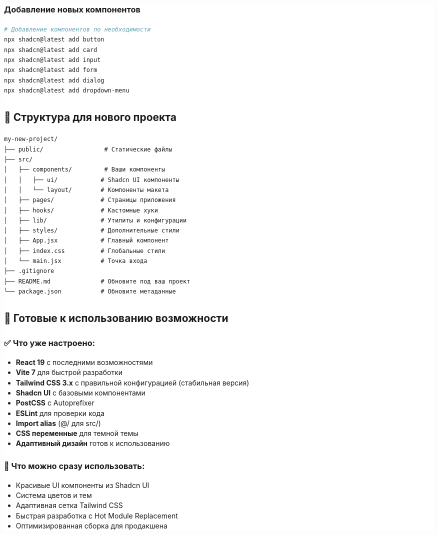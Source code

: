 ### Добавление новых компонентов

```bash
# Добавление компонентов по необходимости
npx shadcn@latest add button
npx shadcn@latest add card
npx shadcn@latest add input
npx shadcn@latest add form
npx shadcn@latest add dialog
npx shadcn@latest add dropdown-menu
```

## 📁 Структура для нового проекта

```
my-new-project/
├── public/                 # Статические файлы
├── src/
│   ├── components/         # Ваши компоненты
│   │   ├── ui/            # Shadcn UI компоненты
│   │   └── layout/        # Компоненты макета
│   ├── pages/             # Страницы приложения
│   ├── hooks/             # Кастомные хуки
│   ├── lib/               # Утилиты и конфигурации
│   ├── styles/            # Дополнительные стили
│   ├── App.jsx            # Главный компонент
│   ├── index.css          # Глобальные стили
│   └── main.jsx           # Точка входа
├── .gitignore
├── README.md              # Обновите под ваш проект
└── package.json           # Обновите метаданные
```

## 🚀 Готовые к использованию возможности

### ✅ Что уже настроено:

- **React 19** с последними возможностями
- **Vite 7** для быстрой разработки
- **Tailwind CSS 3.x** с правильной конфигурацией (стабильная версия)
- **Shadcn UI** с базовыми компонентами
- **PostCSS** с Autoprefixer
- **ESLint** для проверки кода
- **Import alias** (@/ для src/)
- **CSS переменные** для темной темы
- **Адаптивный дизайн** готов к использованию

### 🎯 Что можно сразу использовать:

- Красивые UI компоненты из Shadcn UI
- Система цветов и тем
- Адаптивная сетка Tailwind CSS
- Быстрая разработка с Hot Module Replacement
- Оптимизированная сборка для продакшена
